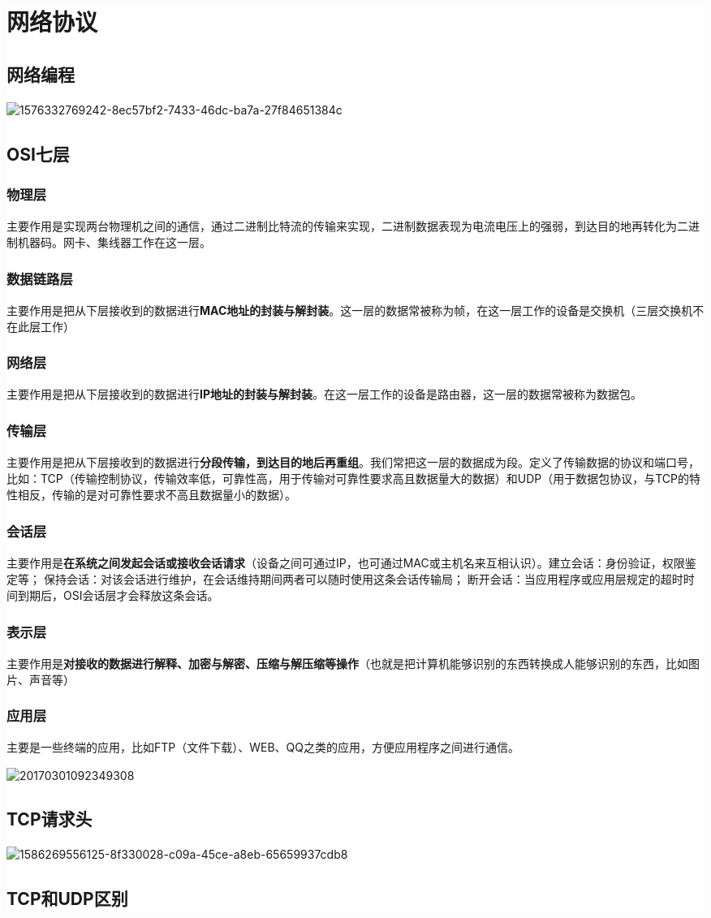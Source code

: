 # 网络协议

## 网络编程

![1576332769242-8ec57bf2-7433-46dc-ba7a-27f84651384c](D:\Note\python\网络编程\图片\1576332769242-8ec57bf2-7433-46dc-ba7a-27f84651384c.png)



## OSI七层

### 物理层

主要作用是实现两台物理机之间的通信，通过二进制比特流的传输来实现，二进制数据表现为电流电压上的强弱，到达目的地再转化为二进制机器码。网卡、集线器工作在这一层。

### 数据链路层 

主要作用是把从下层接收到的数据进行**MAC地址的封装与解封装**。这一层的数据常被称为帧，在这一层工作的设备是交换机（三层交换机不在此层工作）

### 网络层

主要作用是把从下层接收到的数据进行**IP地址的封装与解封装**。在这一层工作的设备是路由器，这一层的数据常被称为数据包。

### 传输层

主要作用是把从下层接收到的数据进行**分段传输，到达目的地后再重组**。我们常把这一层的数据成为段。定义了传输数据的协议和端口号，比如：TCP（传输控制协议，传输效率低，可靠性高，用于传输对可靠性要求高且数据量大的数据）和UDP（用于数据包协议，与TCP的特性相反，传输的是对可靠性要求不高且数据量小的数据）。

### 会话层

主要作用是**在系统之间发起会话或接收会话请求**（设备之间可通过IP，也可通过MAC或主机名来互相认识）。建立会话：身份验证，权限鉴定等； 保持会话：对该会话进行维护，在会话维持期间两者可以随时使用这条会话传输局； 断开会话：当应用程序或应用层规定的超时时间到期后，OSI会话层才会释放这条会话。

### 表示层

主要作用是**对接收的数据进行解释、加密与解密、压缩与解压缩等操作**（也就是把计算机能够识别的东西转换成人能够识别的东西，比如图片、声音等）

### 应用层

主要是一些终端的应用，比如FTP（文件下载）、WEB、QQ之类的应用，方便应用程序之间进行通信。

![20170301092349308](D:\Note\python\网络编程\图片\20170301092349308.png)



## TCP请求头

![1586269556125-8f330028-c09a-45ce-a8eb-65659937cdb8](D:\Note\python\网络编程\图片\1586269556125-8f330028-c09a-45ce-a8eb-65659937cdb8.webp)



## TCP和UDP区别
